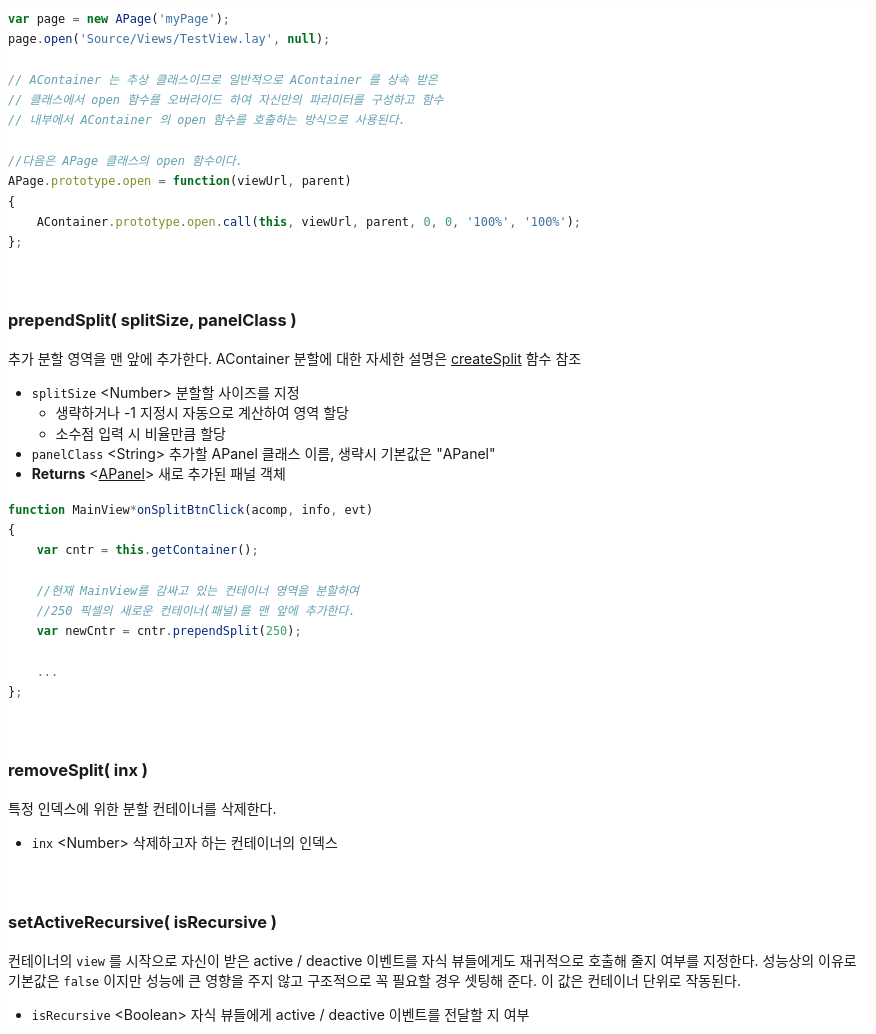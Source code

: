 ```js
var page = new APage('myPage');
page.open('Source/Views/TestView.lay', null);

// AContainer 는 추상 클래스이므로 일반적으로 AContainer 를 상속 받은 
// 클래스에서 open 함수를 오버라이드 하여 자신만의 파라미터를 구성하고 함수
// 내부에서 AContainer 의 open 함수를 호출하는 방식으로 사용된다.

//다음은 APage 클래스의 open 함수이다.
APage.prototype.open = function(viewUrl, parent)
{
	AContainer.prototype.open.call(this, viewUrl, parent, 0, 0, '100%', '100%');
};
```
<br>

### prependSplit( splitSize, panelClass )

추가 분할 영역을 맨 앞에 추가한다. AContainer 분할에 대한 자세한 설명은 [createSplit](#createsplit-count-sizearr-splitdir-barsize-panelclass-) 함수 참조

- `splitSize` \<Number> 분할할 사이즈를 지정
  - 생략하거나 -1 지정시 자동으로 계산하여 영역 할당
  - 소수점 입력 시 비율만큼 할당 
- `panelClass` \<String> 추가할 APanel 클래스 이름, 생략시 기본값은 "APanel"
- **Returns** \<[APanel](./APanel.md)> 새로 추가된 패널 객체

```js
function MainView*onSplitBtnClick(acomp, info, evt)
{
	var cntr = this.getContainer();

    //현재 MainView를 감싸고 있는 컨테이너 영역을 분할하여 
    //250 픽셀의 새로운 컨테이너(패널)를 맨 앞에 추가한다.
    var newCntr = cntr.prependSplit(250);

	...
};
```
<br>

### removeSplit( inx )

특정 인덱스에 위한 분할 컨테이너를 삭제한다.

- `inx` \<Number> 삭제하고자 하는 컨테이너의 인덱스

<br/>

### setActiveRecursive( isRecursive )

컨테이너의 `view` 를 시작으로 자신이 받은 active / deactive 이벤트를 자식 뷰들에게도 재귀적으로 호출해 줄지 여부를 지정한다. 성능상의 이유로 기본값은 `false` 이지만 성능에 큰 영향을 주지 않고 구조적으로 꼭 필요할 경우 셋팅해 준다. 이 값은  컨테이너 단위로 작동된다.

- `isRecursive` \<Boolean> 자식 뷰들에게 active / deactive 이벤트를 전달할 지 여부
